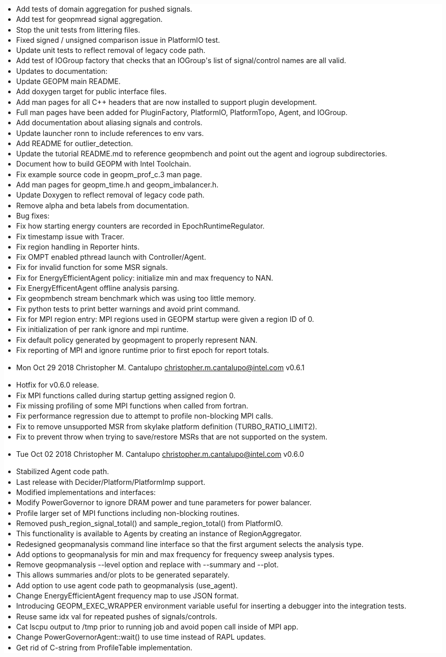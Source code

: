 - Add tests of domain aggregation for pushed signals.
- Add test for geopmread signal aggregation.
- Stop the unit tests from littering files.
- Fixed signed / unsigned comparison issue in PlatformIO test.
- Update unit tests to reflect removal of legacy code path.
- Add test of IOGroup factory that checks that an IOGroup's list of signal/control names are all valid.
- Updates to documentation:
- Update GEOPM main README.
- Add doxygen target for public interface files.
- Add man pages for all C++ headers that are now installed to support plugin development.
- Full man pages have been added for PluginFactory, PlatformIO, PlatformTopo, Agent, and IOGroup.
- Add documentation about aliasing signals and controls.
- Update launcher ronn to include references to env vars.
- Add README for outlier_detection.
- Update the tutorial README.md to reference geopmbench and point out the agent and iogroup subdirectories.
- Document how to build GEOPM with Intel Toolchain.
- Fix example source code in geopm_prof_c.3 man page.
- Add man pages for geopm_time.h and geopm_imbalancer.h.
- Update Doxygen to reflect removal of legacy code path.
- Remove alpha and beta labels from documentation.
- Bug fixes:
- Fix how starting energy counters are recorded in EpochRuntimeRegulator.
- Fix timestamp issue with Tracer.
- Fix region handling in Reporter hints.
- Fix OMPT enabled pthread launch with Controller/Agent.
- Fix for invalid function for some MSR signals.
- Fix for EnergyEfficientAgent policy: initialize min and max frequency to NAN.
- Fix EnergyEfficentAgent offline analysis parsing.
- Fix geopmbench stream benchmark which was using too little memory.
- Fix python tests to print better warnings and avoid print command.
- Fix for MPI region entry: MPI regions used in GEOPM startup were given a region ID of 0.
- Fix initialization of per rank ignore and mpi runtime.
- Fix default policy generated by geopmagent to properly represent NAN.
- Fix reporting of  MPI and ignore runtime prior to first epoch for report totals.
* Mon Oct 29 2018 Christopher M. Cantalupo <christopher.m.cantalupo@intel.com> v0.6.1
- Hotfix for v0.6.0 release.
- Fix MPI functions called during startup getting assigned region 0.
- Fix missing profiling of some MPI functions when called from fortran.
- Fix performance regression due to attempt to profile non-blocking MPI calls.
- Fix to remove unsupported MSR from skylake platform definition (TURBO_RATIO_LIMIT2).
- Fix to prevent throw when trying to save/restore MSRs that are not supported on the system.
* Tue Oct 02 2018 Christopher M. Cantalupo <christopher.m.cantalupo@intel.com> v0.6.0
- Stabilized Agent code path.
- Last release with Decider/Platform/PlatformImp support.
- Modified implementations and interfaces:
- Modify PowerGovernor to ignore DRAM power and tune parameters for power balancer.
- Profile larger set of MPI functions including non-blocking routines.
- Removed push_region_signal_total() and sample_region_total() from PlatformIO.
- This functionality is available to Agents by creating an instance of RegionAggregator.
- Redesigned geopmanalysis command line interface so that the first argument selects the analysis type.
- Add options to geopmanalysis for min and max frequency for frequency sweep analysis types.
- Remove geopmanalysis --level option and replace with --summary and --plot.
- This allows summaries and/or plots to be generated separately.
- Add option to use agent code path to geopmanalysis (use_agent).
- Change EnergyEfficientAgent frequency map to use JSON format.
- Introducing GEOPM_EXEC_WRAPPER environment variable useful for inserting a debugger into the integration tests.
- Reuse same idx val for repeated pushes of signals/controls.
- Cat lscpu output to /tmp prior to running job and avoid popen call inside of MPI app.
- Change PowerGovernorAgent::wait() to use time instead of RAPL updates.
- Get rid of C-string from ProfileTable implementation.